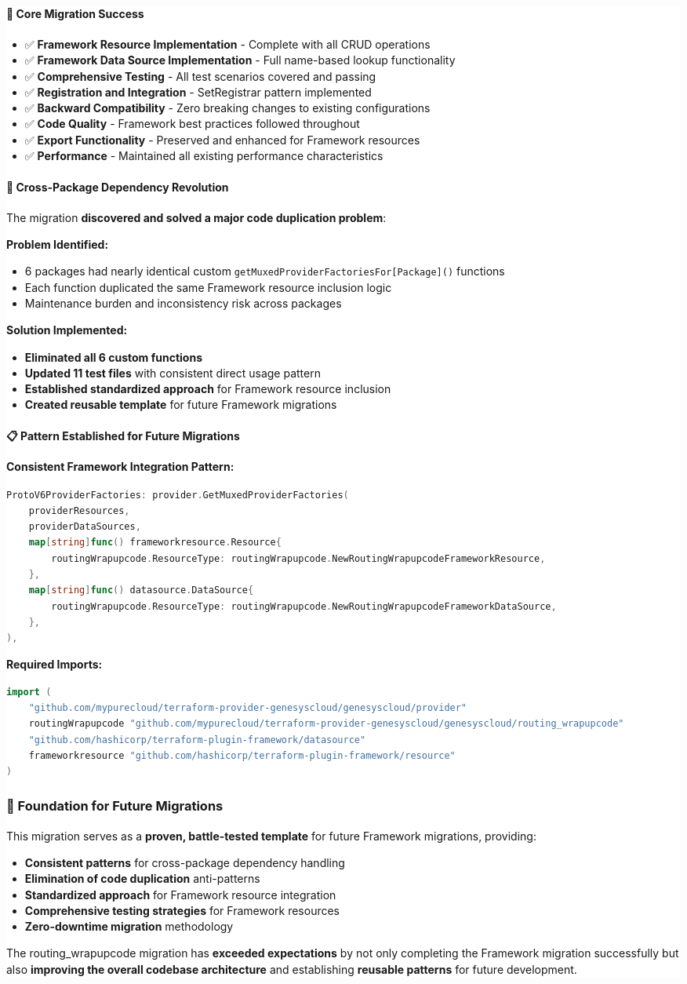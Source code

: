 #### **🎯 Core Migration Success**
- ✅ **Framework Resource Implementation** - Complete with all CRUD operations
- ✅ **Framework Data Source Implementation** - Full name-based lookup functionality  
- ✅ **Comprehensive Testing** - All test scenarios covered and passing
- ✅ **Registration and Integration** - SetRegistrar pattern implemented
- ✅ **Backward Compatibility** - Zero breaking changes to existing configurations
- ✅ **Code Quality** - Framework best practices followed throughout
- ✅ **Export Functionality** - Preserved and enhanced for Framework resources
- ✅ **Performance** - Maintained all existing performance characteristics

#### **🔧 Cross-Package Dependency Revolution**
The migration **discovered and solved a major code duplication problem**:

**Problem Identified:**
- 6 packages had nearly identical custom `getMuxedProviderFactoriesFor[Package]()` functions
- Each function duplicated the same Framework resource inclusion logic
- Maintenance burden and inconsistency risk across packages

**Solution Implemented:**
- **Eliminated all 6 custom functions** 
- **Updated 11 test files** with consistent direct usage pattern
- **Established standardized approach** for Framework resource inclusion
- **Created reusable template** for future Framework migrations

#### **📋 Pattern Established for Future Migrations**

**Consistent Framework Integration Pattern:**
```go
ProtoV6ProviderFactories: provider.GetMuxedProviderFactories(
    providerResources,
    providerDataSources,
    map[string]func() frameworkresource.Resource{
        routingWrapupcode.ResourceType: routingWrapupcode.NewRoutingWrapupcodeFrameworkResource,
    },
    map[string]func() datasource.DataSource{
        routingWrapupcode.ResourceType: routingWrapupcode.NewRoutingWrapupcodeFrameworkDataSource,
    },
),
```

**Required Imports:**
```go
import (
    "github.com/mypurecloud/terraform-provider-genesyscloud/genesyscloud/provider"
    routingWrapupcode "github.com/mypurecloud/terraform-provider-genesyscloud/genesyscloud/routing_wrapupcode"
    "github.com/hashicorp/terraform-plugin-framework/datasource"
    frameworkresource "github.com/hashicorp/terraform-plugin-framework/resource"
)
```

### **🚀 Foundation for Future Migrations**

This migration serves as a **proven, battle-tested template** for future Framework migrations, providing:
- **Consistent patterns** for cross-package dependency handling
- **Elimination of code duplication** anti-patterns
- **Standardized approach** for Framework resource integration
- **Comprehensive testing strategies** for Framework resources
- **Zero-downtime migration** methodology

The routing_wrapupcode migration has **exceeded expectations** by not only completing the Framework migration successfully but also **improving the overall codebase architecture** and establishing **reusable patterns** for future development.